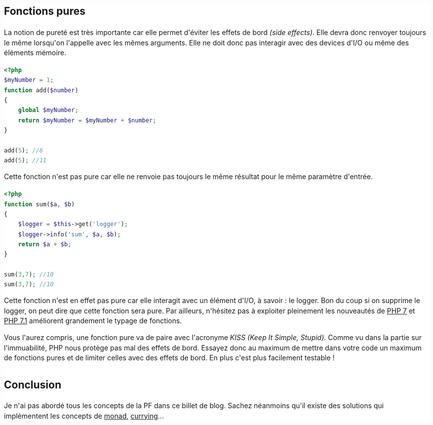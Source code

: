 
## Fonctions pures

La notion de pureté est très importante car elle permet d'éviter les effets de bord *(side effects)*. Elle devra donc renvoyer toujours le même lorsqu'on l'appelle avec les mêmes arguments. Elle ne doit donc pas interagir avec des devices d'I/O ou même des éléments mémoire.

```php
<?php
$myNumber = 1;
function add($number)
{
    global $myNumber;
    return $myNumber = $myNumber + $number;
}

add(5); //6
add(5); //11
```

Cette fonction n'est pas pure car elle ne renvoie pas toujours le même résultat pour le même paramètre d'entrée.

```php
<?php
function sum($a, $b)
{
    $logger = $this->get('logger');
    $logger->info('sum', $a, $b);
    return $a + $b;
}

sum(3,7); //10
sum(3,7); //10
```

Cette fonction n'est en effet pas pure car elle interagit avec un élément d'I/O, à savoir : le logger. Bon du coup si on supprime le logger, on peut dire que cette fonction sera pure. Par ailleurs, n'hésitez pas à exploiter pleinement les nouveautés de [PHP 7](http://php.net/manual/en/migration70.new-features.php#migration70.new-features.return-type-declarations) et [PHP 7.1](http://php.net/manual/en/migration71.new-features.php#migration71.new-features.nullable-types) améliorent grandement le typage de fonctions.

Vous l'aurez compris, une fonction pure va de paire avec l'acronyme *KISS (Keep It Simple, Stupid)*. Comme vu dans la partie sur l'immuabilité, PHP nous protège pas mal des effets de bord. Essayez donc au maximum de mettre dans votre code un maximum de fonctions pures et de limiter celles avec des effets de bord. En plus c'est plus facilement testable !  


## Conclusion

Je n'ai pas abordé tous les concepts de la PF dans ce billet de blog. Sachez néanmoins qu'il existe des solutions qui implémentent les concepts de [monad](https://github.com/ircmaxell/monad-php), [currying](https://github.com/matteosister/php-curry)...
